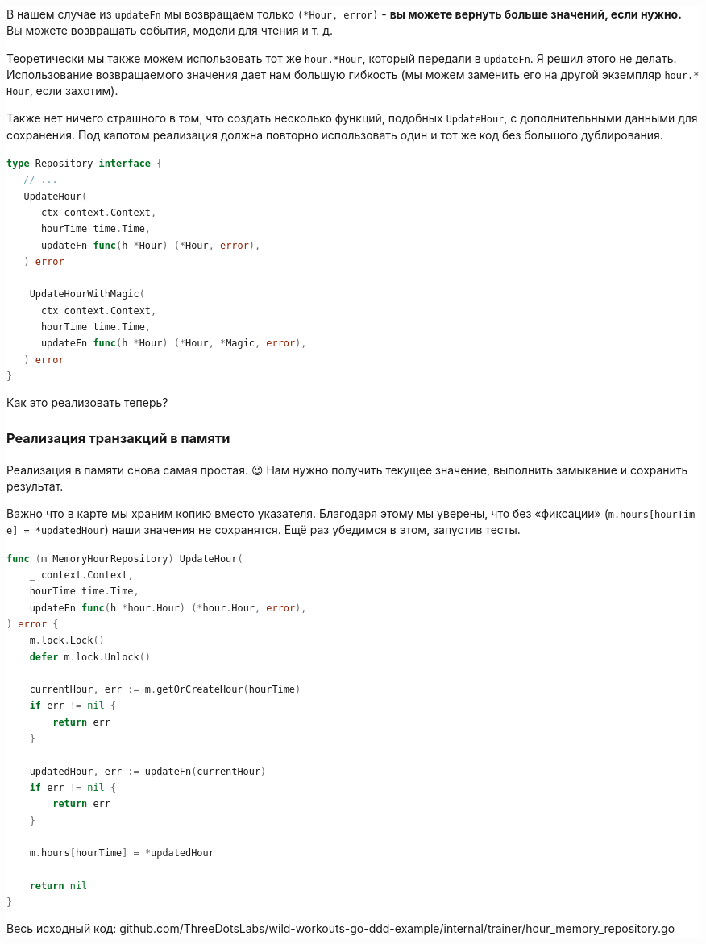 В нашем случае из `updateFn` мы возвращаем только `(*Hour, error)` - **вы можете
вернуть больше значений, если нужно.** Вы можете возвращать события, модели для 
чтения и т. д.

Теоретически мы также можем использовать тот же `hour.*Hour`, который передали в
`updateFn`. Я решил этого не делать. Использование возвращаемого значения дает 
нам большую гибкость (мы можем заменить его на другой экземпляр `hour.*Hour`, 
если захотим).

Также нет ничего страшного в том, что создать несколько функций, подобных 
`UpdateHour`, с дополнительными данными для сохранения. Под капотом реализация 
должна повторно использовать один и тот же код без большого дублирования.

```go
type Repository interface {
   // ...
   UpdateHour(
      ctx context.Context,
      hourTime time.Time,
      updateFn func(h *Hour) (*Hour, error),
   ) error
  
    UpdateHourWithMagic(
      ctx context.Context,
      hourTime time.Time,
      updateFn func(h *Hour) (*Hour, *Magic, error),
   ) error
}
```
Как это реализовать теперь?

### Реализация транзакций в памяти

Реализация в памяти снова самая простая. 😉 Нам нужно получить текущее значение,
выполнить замыкание и сохранить результат.

Важно что в карте мы храним копию вместо указателя. Благодаря этому мы уверены, 
что без «фиксации» (`m.hours[hourTime] = *updatedHour`) наши значения не 
сохранятся. Ещё раз убедимся в этом, запустив тесты.

```go
func (m MemoryHourRepository) UpdateHour(
    _ context.Context,
    hourTime time.Time,
    updateFn func(h *hour.Hour) (*hour.Hour, error),
) error {
    m.lock.Lock()
    defer m.lock.Unlock()
  
    currentHour, err := m.getOrCreateHour(hourTime)
    if err != nil {
        return err
    }
  
    updatedHour, err := updateFn(currentHour)
    if err != nil {
        return err
    }
  
    m.hours[hourTime] = *updatedHour
  
    return nil
}
```
Весь исходный код: [github.com/ThreeDotsLabs/wild-workouts-go-ddd-example/internal/trainer/hour_memory_repository.go](https://github.com/ThreeDotsLabs/wild-workouts-go-ddd-example/blob/34c74e9d2cbc80160b4ff26e59818a89d10aa1eb/internal/trainer/hour_memory_repository.go#L48)